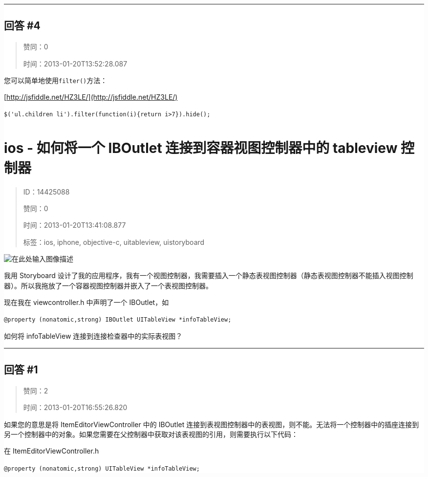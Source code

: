* * *

## 回答 #4

> 赞同：0
> 
> 时间：2013-01-20T13:52:28.087

您可以简单地使用`filter()`方法：

[http://jsfiddle.net/HZ3LE/](http://jsfiddle.net/HZ3LE/)

```
$('ul.children li').filter(function(i){return i>7}).hide(); 
```

# ios - 如何将一个 IBOutlet 连接到容器视图控制器中的 tableview 控制器

> ID：14425088
> 
> 赞同：0
> 
> 时间：2013-01-20T13:41:08.877
> 
> 标签：ios, iphone, objective-c, uitableview, uistoryboard

![在此处输入图像描述](../Images/80e22fc007234647befb3053c471e92d.png)

我用 Storyboard 设计了我的应用程序，我有一个视图控制器，我需要插入一个静态表视图控制器（静态表视图控制器不能插入视图控制器）。所以我拖放了一个容器视图控制器并嵌入了一个表视图控制器。

现在我在 viewcontroller.h 中声明了一个 IBOutlet，如

```
@property (nonatomic,strong) IBOutlet UITableView *infoTableView;

```

如何将 infoTableView 连接到连接检查器中的实际表视图？

* * *

## 回答 #1

> 赞同：2
> 
> 时间：2013-01-20T16:55:26.820

如果您的意思是将 ItemEditorViewController 中的 IBOutlet 连接到表视图控制器中的表视图，则不能。无法将一个控制器中的插座连接到另一个控制器中的对象。如果您需要在父控制器中获取对该表视图的引用，则需要执行以下代码：

在 ItemEditorViewController.h

```
@property (nonatomic,strong) UITableView *infoTableView; 
```
